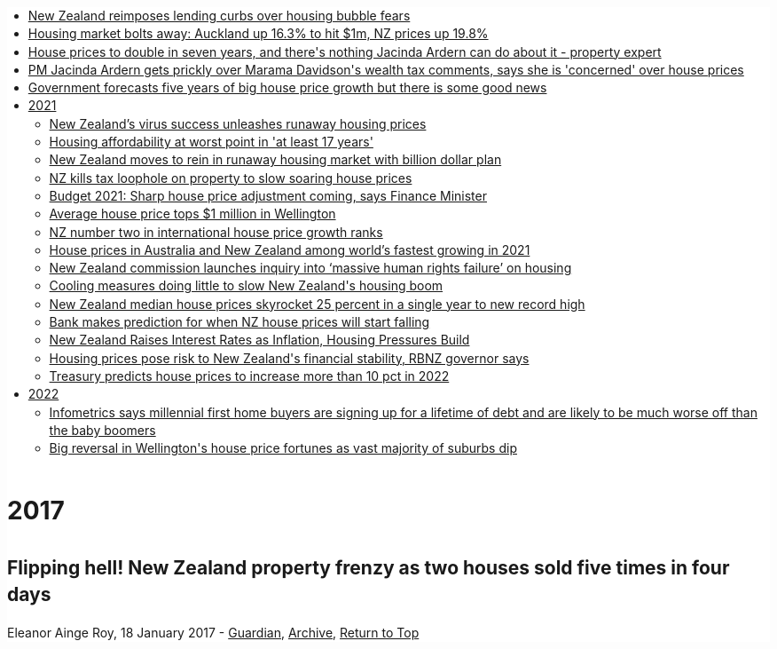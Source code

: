   - [New Zealand reimposes lending curbs over housing bubble fears](#new-zealand-reimposes-lending-curbs-over-housing-bubble-fears)
  - [Housing market bolts away: Auckland up 16.3% to hit $1m, NZ prices up 19.8%](#housing-market-bolts-away-auckland-up-163-to-hit-1m-nz-prices-up-198)
  - [House prices to double in seven years, and there's nothing Jacinda Ardern can do about it - property expert](#house-prices-to-double-in-seven-years-and-theres-nothing-jacinda-ardern-can-do-about-it---property-expert)
  - [PM Jacinda Ardern gets prickly over Marama Davidson's wealth tax comments, says she is 'concerned' over house prices](#pm-jacinda-ardern-gets-prickly-over-marama-davidsons-wealth-tax-comments-says-she-is-concerned-over-house-prices)
  - [Government forecasts five years of big house price growth but there is some good news](#government-forecasts-five-years-of-big-house-price-growth-but-there-is-some-good-news)
- [2021](#2021)
  - [New Zealand’s virus success unleashes runaway housing prices](#new-zealands-virus-success-unleashes-runaway-housing-prices)
  - [Housing affordability at worst point in 'at least 17 years'](#housing-affordability-at-worst-point-in-at-least-17-years)
  - [New Zealand moves to rein in runaway housing market with billion dollar plan](#new-zealand-moves-to-rein-in-runaway-housing-market-with-billion-dollar-plan)
  - [NZ kills tax loophole on property to slow soaring house prices](#nz-kills-tax-loophole-on-property-to-slow-soaring-house-prices)
  - [Budget 2021: Sharp house price adjustment coming, says Finance Minister](#budget-2021-sharp-house-price-adjustment-coming-says-finance-minister)
  - [Average house price tops $1 million in Wellington](#average-house-price-tops-1-million-in-wellington)
  - [NZ number two in international house price growth ranks](#nz-number-two-in-international-house-price-growth-ranks)
  - [House prices in Australia and New Zealand among world’s fastest growing in 2021](#house-prices-in-australia-and-new-zealand-among-worlds-fastest-growing-in-2021)
  - [New Zealand commission launches inquiry into ‘massive human rights failure’ on housing](#new-zealand-commission-launches-inquiry-into-massive-human-rights-failure-on-housing)
  - [Cooling measures doing little to slow New Zealand's housing boom](#cooling-measures-doing-little-to-slow-new-zealands-housing-boom)
  - [New Zealand median house prices skyrocket 25 percent in a single year to new record high](#new-zealand-median-house-prices-skyrocket-25-percent-in-a-single-year-to-new-record-high)
  - [Bank makes prediction for when NZ house prices will start falling](#bank-makes-prediction-for-when-nz-house-prices-will-start-falling)
  - [New Zealand Raises Interest Rates as Inflation, Housing Pressures Build](#new-zealand-raises-interest-rates-as-inflation-housing-pressures-build)
  - [Housing prices pose risk to New Zealand's financial stability, RBNZ governor says](#housing-prices-pose-risk-to-new-zealands-financial-stability-rbnz-governor-says)
  - [Treasury predicts house prices to increase more than 10 pct in 2022](#treasury-predicts-house-prices-to-increase-more-than-10-pct-in-2022)
- [2022](#2022)
  - [Infometrics says millennial first home buyers are signing up for a lifetime of debt and are likely to be much worse off than the baby boomers](#infometrics-says-millennial-first-home-buyers-are-signing-up-for-a-lifetime-of-debt-and-are-likely-to-be-much-worse-off-than-the-baby-boomers)
  - [Big reversal in Wellington's house price fortunes as vast majority of suburbs dip](#big-reversal-in-wellingtons-house-price-fortunes-as-vast-majority-of-suburbs-dip)

# 2017
## Flipping hell! New Zealand property frenzy as two houses sold five times in four days
Eleanor Ainge Roy, 18 January 2017 - [Guardian](https://www.theguardian.com/world/2017/jan/18/flipping-hell-new-zealand-property-frenzy-as-two-houses-sold-five-times-in-four-days), [Archive](https://archive.ph/kPqoP), [Return to Top](#table-of-contents)
